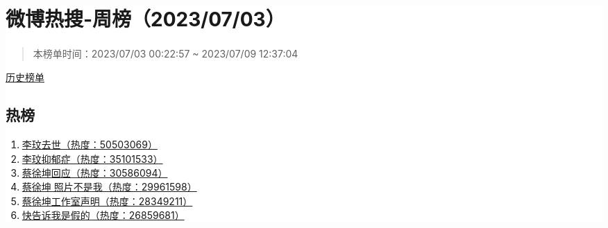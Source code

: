 <h1>
微博热搜-周榜（2023/07/03）
</h1>
<blockquote>
<p>
本榜单时间：2023/07/03 00:22:57 ~ 2023/07/09 12:37:04
</p>
</blockquote>
<p>
<a href="https://github.com/daifee/weibo-hot-search/tree/main/archives/weekly">历史榜单</a>
</p>
<h2>
热榜
</h2>
<ol>

<li>
<a href="https://s.weibo.com/weibo?q=%23%E6%9D%8E%E7%8E%9F%E5%8E%BB%E4%B8%96%23" target="weibo">
李玟去世（热度：50503069）
</a>
</li>

<li>
<a href="https://s.weibo.com/weibo?q=%23%E6%9D%8E%E7%8E%9F%E6%8A%91%E9%83%81%E7%97%87%23" target="weibo">
李玟抑郁症（热度：35101533）
</a>
</li>

<li>
<a href="https://s.weibo.com/weibo?q=%23%E8%94%A1%E5%BE%90%E5%9D%A4%E5%9B%9E%E5%BA%94%23" target="weibo">
蔡徐坤回应（热度：30586094）
</a>
</li>

<li>
<a href="https://s.weibo.com/weibo?q=%23%E8%94%A1%E5%BE%90%E5%9D%A4%20%E7%85%A7%E7%89%87%E4%B8%8D%E6%98%AF%E6%88%91%23" target="weibo">
蔡徐坤 照片不是我（热度：29961598）
</a>
</li>

<li>
<a href="https://s.weibo.com/weibo?q=%23%E8%94%A1%E5%BE%90%E5%9D%A4%E5%B7%A5%E4%BD%9C%E5%AE%A4%E5%A3%B0%E6%98%8E%23" target="weibo">
蔡徐坤工作室声明（热度：28349211）
</a>
</li>

<li>
<a href="https://s.weibo.com/weibo?q=%23%E5%BF%AB%E5%91%8A%E8%AF%89%E6%88%91%E6%98%AF%E5%81%87%E7%9A%84%23" target="weibo">
快告诉我是假的（热度：26859681）
</a>
</li>
